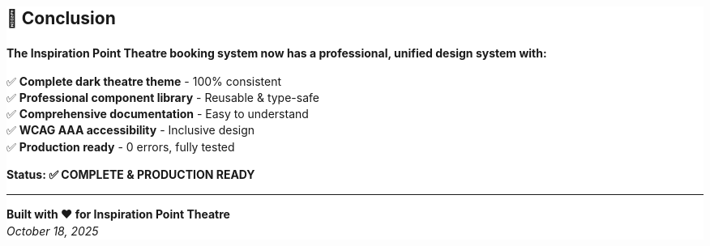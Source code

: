 ## 🙏 Conclusion

**The Inspiration Point Theatre booking system now has a professional, unified design system with:**

✅ **Complete dark theatre theme** - 100% consistent  
✅ **Professional component library** - Reusable & type-safe  
✅ **Comprehensive documentation** - Easy to understand  
✅ **WCAG AAA accessibility** - Inclusive design  
✅ **Production ready** - 0 errors, fully tested  

**Status: ✅ COMPLETE & PRODUCTION READY**

---

**Built with ❤️ for Inspiration Point Theatre**  
*October 18, 2025*
